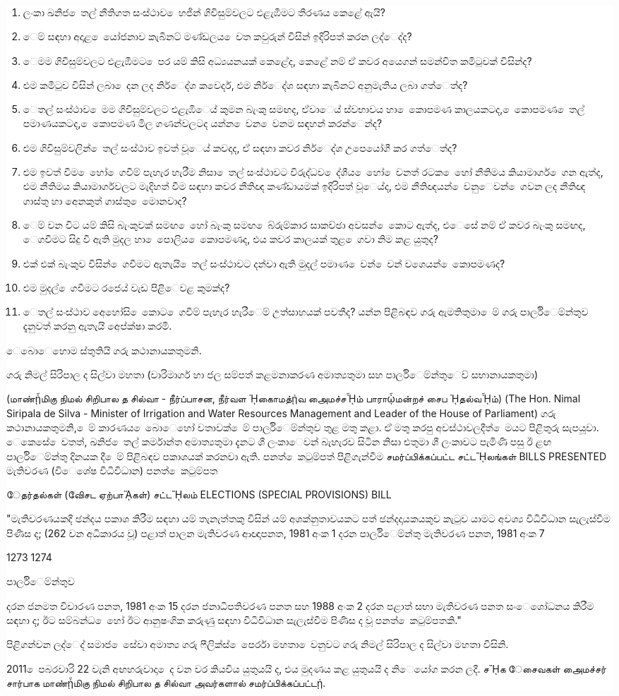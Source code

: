 01. ලංකා ඛනිජ ෙතල් නීතිගත සංස්ථාව ෙහජින් ගිවිසුම්වලට එළැඹීමට තීරණය කෙළේ ඇයි?

02. ෙම් සඳහා අදාළ ෙයෝජනාව කැබිනට් මණ්ඩලය ෙවත කවුරුන් විසින් ඉදිරිපත් කරන ලද්ෙද්ද?

03. ෙමම ගිවිසුම්වලට එළැඹීමට ෙපර යම් කිසි අධ්‍යයනයක් කෙළේද, කෙළේ නම් ඒ කවර අයෙගන් සමන්විත කමිටුවක් විසින්ද?

04. එම කමිටුව විසින් ලබා ෙදන ලද නිර්ෙද්ශ කවෙර්ද, එම නිර්ෙද්ශ සඳහා කැබිනට් අනුමැතිය ලබා ගත්ෙත්ද?

05. ෙතල් සංස්ථාව ෙමම ගිවිසුම්වලට එළැඹිෙය් කුමන බැංකු සමඟද, ඒවාෙය් ස්වභාවය හා ෙකොපමණ කාලයකටද, ෙකොපමණ ෙතල් පමාණයකටද, ෙකොපමණ මිල ගණන්වලටද යන්න ෙවන ෙවනම සඳහන් කරන්ෙන්ද?

06. එම ගිවිසුම්වලින් ෙතල් සංස්ථාව ඉවත් වූෙය් කවදාද, ඒ සඳහා කවර නිර්ෙද්ශ උපෙයෝගී කර ගත්ෙත්ද?

07. එම ඉවත් වීම ෙහෝ ෙගවීම් පැහැර හැරීම නිසා ෙතල් සංස්ථාවට විරුද්ධව ෙද්ශීය ෙහෝ ෙවනත් රටක ෙහෝ නීතිමය කියාමාර්ග ෙගන ඇත්ද, එම නීතිමය කියාමාර්ගවලට මැදිහත් වීම සඳහා කවර නීතිඥ කණ්ඩායමක් ඉදිරිපත් වූෙය්ද, එම නීතිඥයන් ෙවනුෙවන් ෙගවන ලද නීතිඥ ගාස්තු හා අෙනකුත් ගාස්තු ෙමොනවාද?

08. ෙම් වන විට යම් කිසි බැංකුවක් සමඟ ෙහෝ බැංකු සමඟ ෙබ්රුම්කාර සාකච්ඡා අවසන් ෙකොට ඇත්ද, එෙසේ නම් ඒ කවර බැංකු සමඟද, ෙගවීමට සිදු වී ඇති මුදල හා ෙපොලිය ෙකොපමණද, එය කවර කාලයක් තුළ ෙගවා නිම කළ යුතුද?

09. එක් එක් බැංකුව විසින් ෙගවීමට ඇතැයි ෙතල් සංස්ථාවට දන්වා ඇති මුදල් පමාණ ෙවන් ෙවන් වශෙයන් ෙකොපමණද?

10. එම මුදල් ෙගවීමට රජෙය් වැඩ පිළිෙවළ කුමක්ද?

11. ෙතල් සංස්ථාව අෙහෝසි ෙකොට ෙගවීම් පැහැර හැරීෙම් උත්සාහයක් පවතීද? යන්න පිළිබඳව ගරු ඇමතිතුමා ෙම් ගරු පාර්ලිෙම්න්තුව දැනුවත් කරනු ඇතැයි අෙප්ක්ෂා කරමි.

ෙබොෙහොම ස්තුතියි ගරු කථානායකතුමනි.

ගරු නිමල් සිරිපාල ද සිල්වා මහතා (වාරිමාර්ග හා ජල සම්පත් කළමනාකරණ අමාත්‍යතුමා සහ පාර්ලිෙම්න්තුෙව් සභානායකතුමා)

(மாண்ᾗமிகு நிமல் சிறிபால த சில்வா - நீர்ப்பாசன, நீர்வள ᾙகாைமத்ᾐவ அைமச்சᾞம் பாராᾦமன்றச் சைப ᾙதல்வᾞம்) (The Hon. Nimal Siripala de Silva - Minister of Irrigation and Water Resources Management and Leader of the House of Parliament) ගරු කථානායකතුමනි, ෙම් කාරණය ෙබොෙහෝ වතාවක් ෙම් පාර්ලිෙම්න්තුව තුළ මතු කළා. ඒ මතු කරපු අවස්ථාවලදීත් ෙමයට පිළිතුරු සැපයූවා. ෙකෙසේ ෙවතත්, ඛනිජ ෙතල් කර්මාන්ත අමාත්‍යතුමා දැනට ශී ලංකාෙවන් බැහැරව සිටින නිසා එතුමා ශී ලංකාවට පැමිණි පසු ඊ ළඟ පාර්ලිෙම්න්තු දිනයක දී ෙම් පිළිබඳව පකාශයක් කරනවා ඇති. පනත් ෙකටුම්පත් පිළිගැන්වීම சமர்ப்பிக்கப்பட்ட சட்டᾚலங்கள் BILLS PRESENTED මැතිවරණ (විෙශේෂ විධිවිධාන) පනත් ෙකටුම්පත

ேதர்தல்கள் (விேசட ஏற்பாᾌகள்) சட்டᾚலம் ELECTIONS (SPECIAL PROVISIONS) BILL

"මැතිවරණයකදී ඡන්දය පකාශ කිරීම සඳහා යම් තැනැත්තකු විසින් යම් අශක්නුතාවයකට පත් ඡන්දදායකයකුව කැටුව යාමට අවශ්‍ය විධිවිධාන සැලැස්වීම පිණිස ද; (262 වන අධිකාරය වූ) පළාත් පාලන මැතිවරණ ආඥාපනත, 1981 අංක 1 දරන පාර්ලිෙම්න්තු මැතිවරණ පනත, 1981 අංක 7

1273 1274

පාර්ලිෙම්න්තුව

දරන ජනමත විචාරණ පනත, 1981 අංක 15 දරන ජනාධිපතිවරණ පනත සහ 1988 අංක 2 දරන පළාත් සභා මැතිවරණ පනත සංෙශෝධනය කිරීම සඳහා ද; ඊට සම්බන්ධ ෙහෝ ඊට ආනුෂංගික කරුණු සඳහා විධිවිධාන සැලැස්වීම පිණිස ද වූ පනත් ෙකටුම්පතකි."

පිළිගන්වන ලද්ෙද් සමාජ ෙසේවා අමාත්‍ය ගරු ෆීලික්ස් ෙපෙර්රා මහතා ෙවනුවට ගරු නිමල් සිරිපාල ද සිල්වා මහතා විසිනි.

2011 ෙපබරවාරි 22 වැනි අඟහරුවාදා ෙද වන වර කියවිය යුතුයයි ද, එය මුදණය කළ යුතුයයි ද නිෙයෝග කරන ලදී. சᾚக ேசைவகள் அைமச்சர் சார்பாக மாண்ᾗமிகு நிமல் சிறிபால த சில்வா அவர்களால் சமர்ப்பிக்கப்பட்டᾐ.
